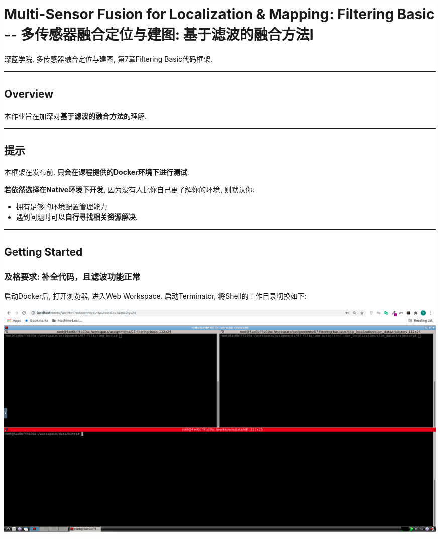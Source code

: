 # Multi-Sensor Fusion for Localization & Mapping: Filtering Basic -- 多传感器融合定位与建图: 基于滤波的融合方法I

深蓝学院, 多传感器融合定位与建图, 第7章Filtering Basic代码框架.

---

## Overview

本作业旨在加深对**基于滤波的融合方法**的理解.

---

## 提示

本框架在发布前, **只会在课程提供的Docker环境下进行测试**. 

**若依然选择在Native环境下开发**, 因为没有人比你自己更了解你的环境, 则默认你:

* 拥有足够的环境配置管理能力
* 遇到问题时可以**自行寻找相关资源解决**. 

---

## Getting Started

### 及格要求: 补全代码，且滤波功能正常

启动Docker后, 打开浏览器, 进入Web Workspace. 启动Terminator, 将Shell的工作目录切换如下:

<img src="doc/images/terminator.png" alt="Terminator" width="100%">
